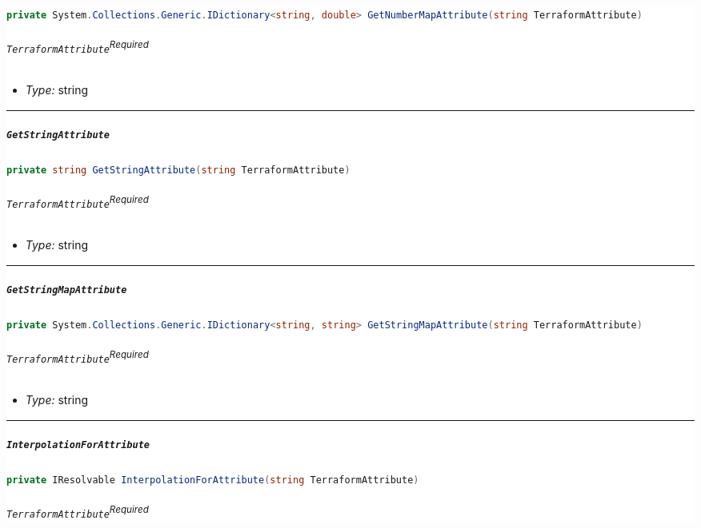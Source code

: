 ```csharp
private System.Collections.Generic.IDictionary<string, double> GetNumberMapAttribute(string TerraformAttribute)
```

###### `TerraformAttribute`<sup>Required</sup> <a name="TerraformAttribute" id="rhizo-co-terraform-provider-vantage.folder.Folder.getNumberMapAttribute.parameter.terraformAttribute"></a>

- *Type:* string

---

##### `GetStringAttribute` <a name="GetStringAttribute" id="rhizo-co-terraform-provider-vantage.folder.Folder.getStringAttribute"></a>

```csharp
private string GetStringAttribute(string TerraformAttribute)
```

###### `TerraformAttribute`<sup>Required</sup> <a name="TerraformAttribute" id="rhizo-co-terraform-provider-vantage.folder.Folder.getStringAttribute.parameter.terraformAttribute"></a>

- *Type:* string

---

##### `GetStringMapAttribute` <a name="GetStringMapAttribute" id="rhizo-co-terraform-provider-vantage.folder.Folder.getStringMapAttribute"></a>

```csharp
private System.Collections.Generic.IDictionary<string, string> GetStringMapAttribute(string TerraformAttribute)
```

###### `TerraformAttribute`<sup>Required</sup> <a name="TerraformAttribute" id="rhizo-co-terraform-provider-vantage.folder.Folder.getStringMapAttribute.parameter.terraformAttribute"></a>

- *Type:* string

---

##### `InterpolationForAttribute` <a name="InterpolationForAttribute" id="rhizo-co-terraform-provider-vantage.folder.Folder.interpolationForAttribute"></a>

```csharp
private IResolvable InterpolationForAttribute(string TerraformAttribute)
```

###### `TerraformAttribute`<sup>Required</sup> <a name="TerraformAttribute" id="rhizo-co-terraform-provider-vantage.folder.Folder.interpolationForAttribute.parameter.terraformAttribute"></a>
